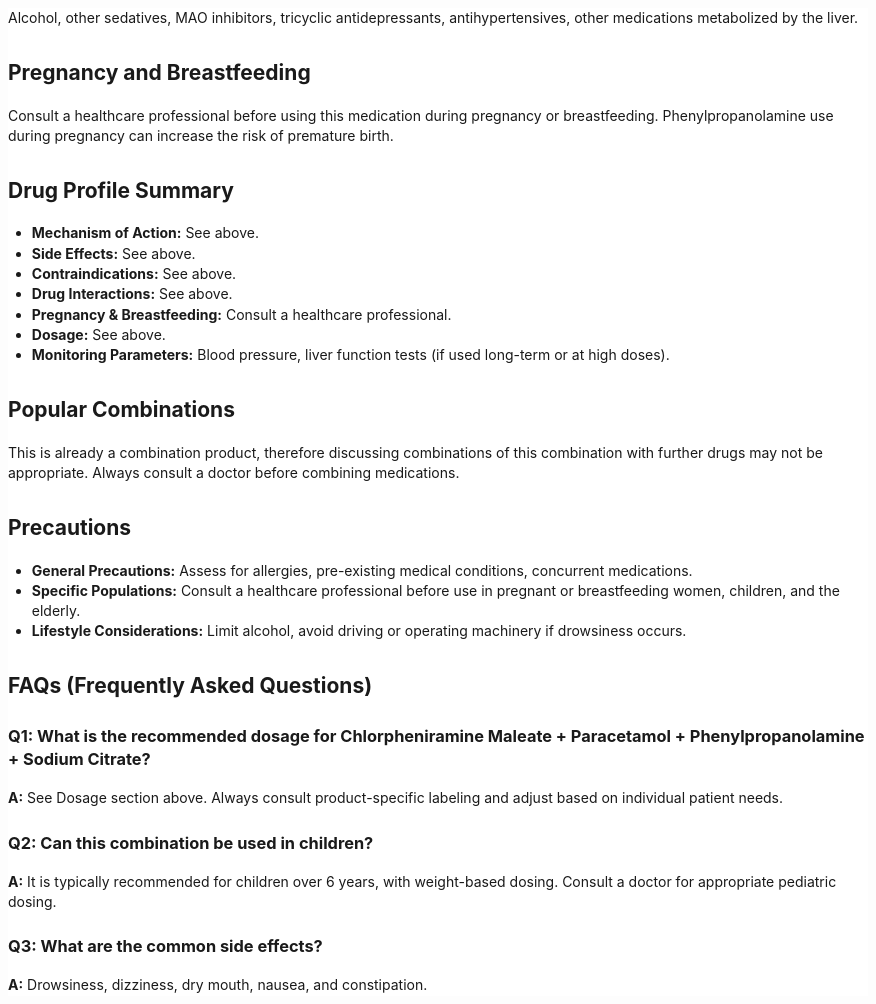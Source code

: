 Alcohol, other sedatives, MAO inhibitors, tricyclic antidepressants, antihypertensives, other medications metabolized by the liver.

## **Pregnancy and Breastfeeding**

Consult a healthcare professional before using this medication during pregnancy or breastfeeding.  Phenylpropanolamine use during pregnancy can increase the risk of premature birth.


## **Drug Profile Summary**

*   **Mechanism of Action:** See above.
*   **Side Effects:** See above.
*   **Contraindications:** See above.
*   **Drug Interactions:** See above.
*   **Pregnancy & Breastfeeding:** Consult a healthcare professional.
*   **Dosage:** See above.
*   **Monitoring Parameters:** Blood pressure, liver function tests (if used long-term or at high doses).

## **Popular Combinations**

This is already a combination product, therefore discussing combinations of this combination with further drugs may not be appropriate. Always consult a doctor before combining medications.

## **Precautions**

*   **General Precautions:** Assess for allergies, pre-existing medical conditions, concurrent medications.
*   **Specific Populations:** Consult a healthcare professional before use in pregnant or breastfeeding women, children, and the elderly.
*   **Lifestyle Considerations:** Limit alcohol, avoid driving or operating machinery if drowsiness occurs.

## **FAQs (Frequently Asked Questions)**

### **Q1: What is the recommended dosage for Chlorpheniramine Maleate + Paracetamol + Phenylpropanolamine + Sodium Citrate?**

**A:**  See Dosage section above.  Always consult product-specific labeling and adjust based on individual patient needs.

### **Q2: Can this combination be used in children?**

**A:** It is typically recommended for children over 6 years, with weight-based dosing. Consult a doctor for appropriate pediatric dosing.

### **Q3: What are the common side effects?**

**A:** Drowsiness, dizziness, dry mouth, nausea, and constipation.
